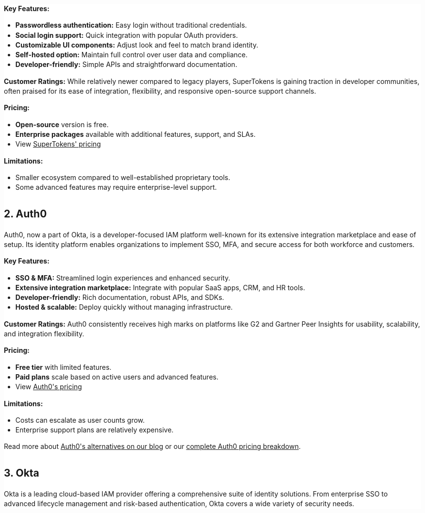 **Key Features:**
- **Passwordless authentication:** Easy login without traditional credentials.
- **Social login support:** Quick integration with popular OAuth providers.
- **Customizable UI components:** Adjust look and feel to match brand identity.
- **Self-hosted option:** Maintain full control over user data and compliance.
- **Developer-friendly:** Simple APIs and straightforward documentation.

**Customer Ratings:**
While relatively newer compared to legacy players, SuperTokens is gaining traction in developer communities, often praised for its ease of integration, flexibility, and responsive open-source support channels.

**Pricing:**
- **Open-source** version is free.
- **Enterprise packages** available with additional features, support, and SLAs.
- View [SuperTokens' pricing](https://supertokens.com/pricing)

**Limitations:**
- Smaller ecosystem compared to well-established proprietary tools.
- Some advanced features may require enterprise-level support.

## 2. Auth0

Auth0, now a part of Okta, is a developer-focused IAM platform well-known for its extensive integration marketplace and ease of setup. Its identity platform enables organizations to implement SSO, MFA, and secure access for both workforce and customers.

**Key Features:**
- **SSO & MFA:** Streamlined login experiences and enhanced security.
- **Extensive integration marketplace:** Integrate with popular SaaS apps, CRM, and HR tools.
- **Developer-friendly:** Rich documentation, robust APIs, and SDKs.
- **Hosted & scalable:** Deploy quickly without managing infrastructure.

**Customer Ratings:**
Auth0 consistently receives high marks on platforms like G2 and Gartner Peer Insights for usability, scalability, and integration flexibility.

**Pricing:**
- **Free tier** with limited features.
- **Paid plans** scale based on active users and advanced features.
- View [Auth0's pricing](https://auth0.com/pricing)

**Limitations:**
- Costs can escalate as user counts grow.
- Enterprise support plans are relatively expensive.

Read more about [Auth0's alternatives on our blog](https://supertokens.com/blog/auth0-alternatives-auth0-vs-okta-vs-cognito-vs-supertokens) or our [complete Auth0 pricing breakdown](https://supertokens.com/blog/auth0-pricing-the-complete-guide).

## 3. Okta

Okta is a leading cloud-based IAM provider offering a comprehensive suite of identity solutions. From enterprise SSO to advanced lifecycle management and risk-based authentication, Okta covers a wide variety of security needs.
